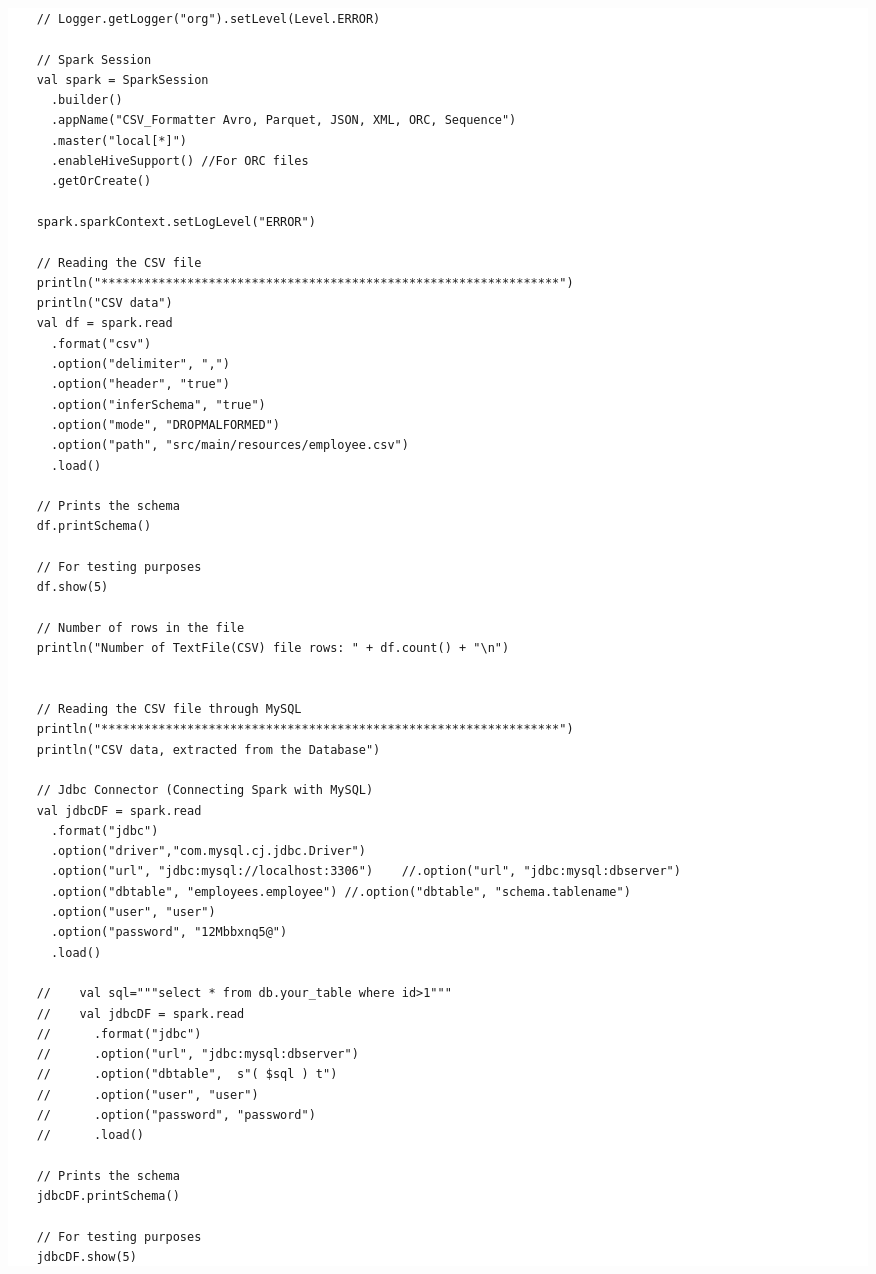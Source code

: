 ```
    // Logger.getLogger("org").setLevel(Level.ERROR)

    // Spark Session
    val spark = SparkSession
      .builder()
      .appName("CSV_Formatter Avro, Parquet, JSON, XML, ORC, Sequence")
      .master("local[*]")
      .enableHiveSupport() //For ORC files
      .getOrCreate()

    spark.sparkContext.setLogLevel("ERROR")

    // Reading the CSV file
    println("****************************************************************")
    println("CSV data")
    val df = spark.read
      .format("csv")
      .option("delimiter", ",")
      .option("header", "true")
      .option("inferSchema", "true")
      .option("mode", "DROPMALFORMED")
      .option("path", "src/main/resources/employee.csv")
      .load()

    // Prints the schema
    df.printSchema()

    // For testing purposes
    df.show(5)

    // Number of rows in the file
    println("Number of TextFile(CSV) file rows: " + df.count() + "\n")


    // Reading the CSV file through MySQL
    println("****************************************************************")
    println("CSV data, extracted from the Database")

    // Jdbc Connector (Connecting Spark with MySQL)
    val jdbcDF = spark.read
      .format("jdbc")
      .option("driver","com.mysql.cj.jdbc.Driver")
      .option("url", "jdbc:mysql://localhost:3306")    //.option("url", "jdbc:mysql:dbserver")
      .option("dbtable", "employees.employee") //.option("dbtable", "schema.tablename")
      .option("user", "user")
      .option("password", "12Mbbxnq5@")
      .load()

    //    val sql="""select * from db.your_table where id>1"""
    //    val jdbcDF = spark.read
    //      .format("jdbc")
    //      .option("url", "jdbc:mysql:dbserver")
    //      .option("dbtable",  s"( $sql ) t")
    //      .option("user", "user")
    //      .option("password", "password")
    //      .load()

    // Prints the schema
    jdbcDF.printSchema()

    // For testing purposes
    jdbcDF.show(5)

```